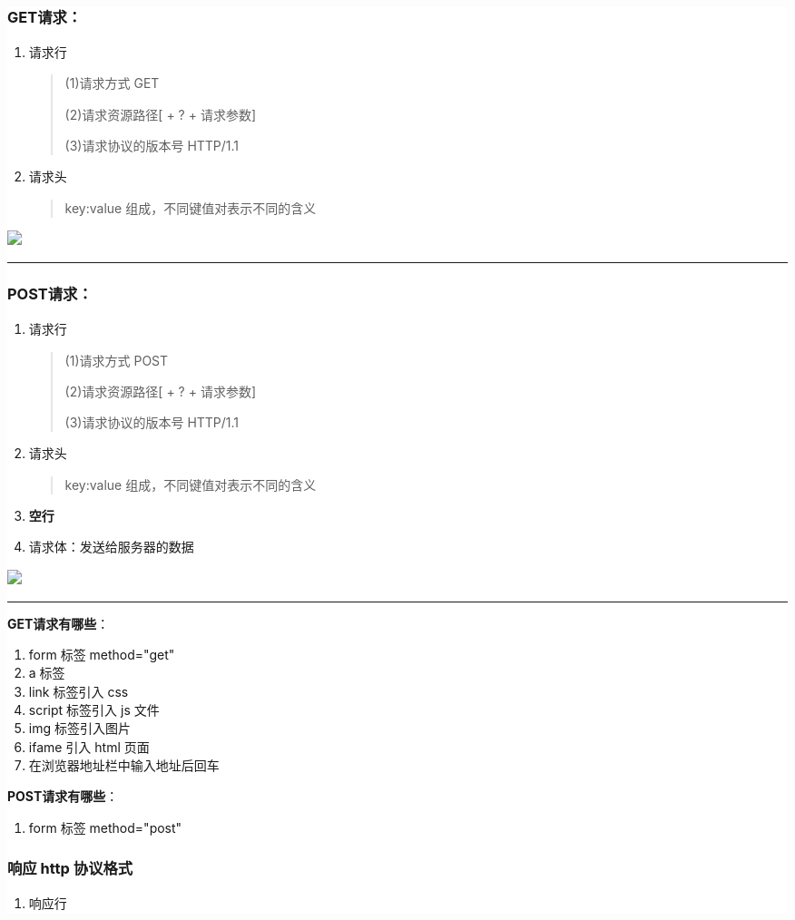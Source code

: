 ### **GET请求**：

1. 请求行

   > (1)请求方式									GET
   >
   > (2)请求资源路径[ + ? + 请求参数]
   >
   > (3)请求协议的版本号					  HTTP/1.1

2. 请求头

   > key:value 组成，不同键值对表示不同的含义

![](F:\java\javaweb\photo\snipaste_20220703_215559.jpg)

---

### **POST请求**：

1. 请求行

   > (1)请求方式									POST
   >
   > (2)请求资源路径[ + ? + 请求参数]
   >
   > (3)请求协议的版本号					  HTTP/1.1

2. 请求头

   > key:value 组成，不同键值对表示不同的含义

3. **空行**

4. 请求体：发送给服务器的数据

![](F:\java\javaweb\photo\snipaste_20220703_215508.jpg)

---

**GET请求有哪些**：

1. form 标签 method="get"
2. a 标签
3. link 标签引入 css
4.  script 标签引入 js 文件
5.  img 标签引入图片
6. ifame 引入 html 页面
7. 在浏览器地址栏中输入地址后回车

**POST请求有哪些**：

1. form 标签 method="post"

### 响应 http 协议格式

1. 响应行
